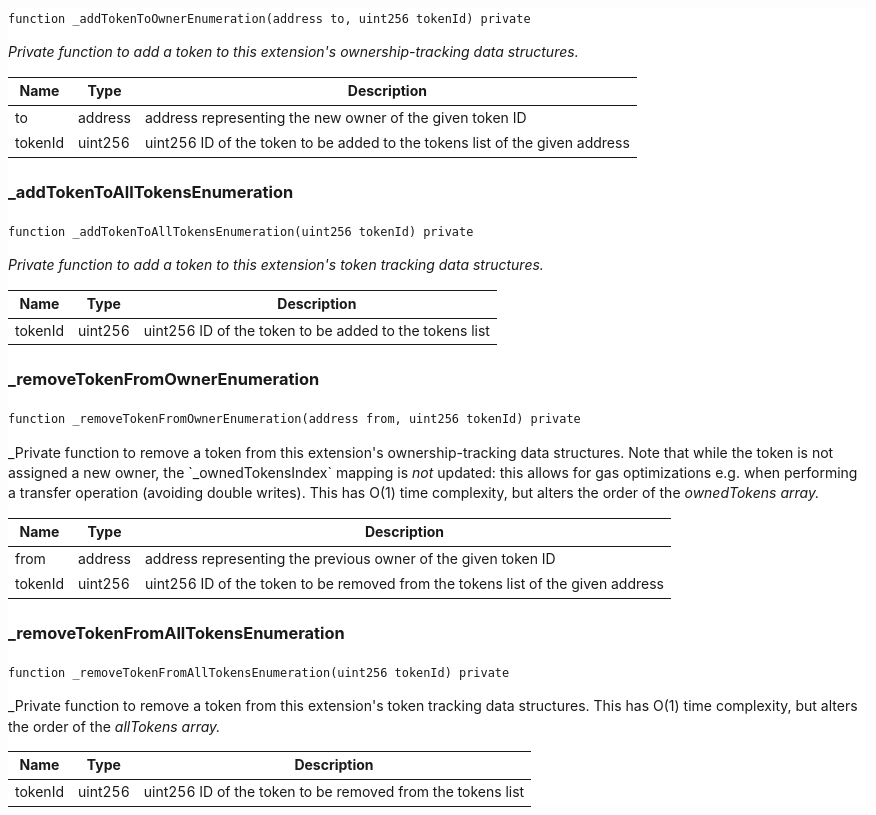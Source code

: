 ```solidity
function _addTokenToOwnerEnumeration(address to, uint256 tokenId) private
```

_Private function to add a token to this extension&#x27;s ownership-tracking data structures._

| Name | Type | Description |
| ---- | ---- | ----------- |
| to | address | address representing the new owner of the given token ID |
| tokenId | uint256 | uint256 ID of the token to be added to the tokens list of the given address |

### _addTokenToAllTokensEnumeration

```solidity
function _addTokenToAllTokensEnumeration(uint256 tokenId) private
```

_Private function to add a token to this extension&#x27;s token tracking data structures._

| Name | Type | Description |
| ---- | ---- | ----------- |
| tokenId | uint256 | uint256 ID of the token to be added to the tokens list |

### _removeTokenFromOwnerEnumeration

```solidity
function _removeTokenFromOwnerEnumeration(address from, uint256 tokenId) private
```

_Private function to remove a token from this extension&#x27;s ownership-tracking data structures. Note that
while the token is not assigned a new owner, the &#x60;_ownedTokensIndex&#x60; mapping is _not_ updated: this allows for
gas optimizations e.g. when performing a transfer operation (avoiding double writes).
This has O(1) time complexity, but alters the order of the _ownedTokens array._

| Name | Type | Description |
| ---- | ---- | ----------- |
| from | address | address representing the previous owner of the given token ID |
| tokenId | uint256 | uint256 ID of the token to be removed from the tokens list of the given address |

### _removeTokenFromAllTokensEnumeration

```solidity
function _removeTokenFromAllTokensEnumeration(uint256 tokenId) private
```

_Private function to remove a token from this extension&#x27;s token tracking data structures.
This has O(1) time complexity, but alters the order of the _allTokens array._

| Name | Type | Description |
| ---- | ---- | ----------- |
| tokenId | uint256 | uint256 ID of the token to be removed from the tokens list |
